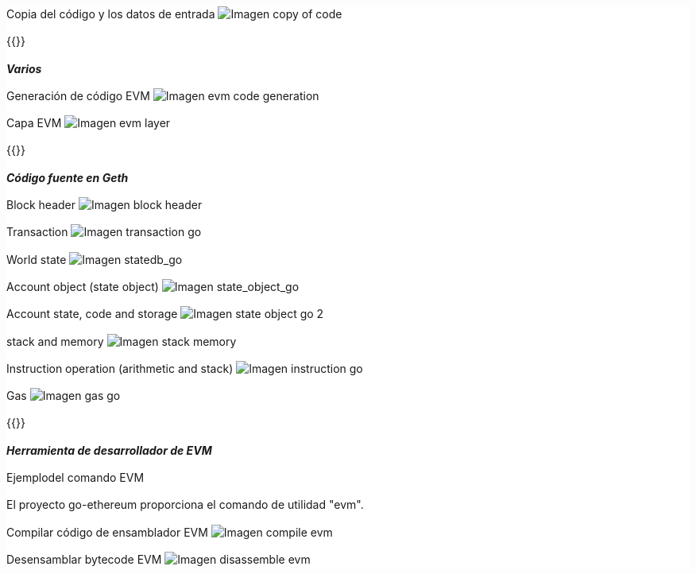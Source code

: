 Copia del código y los datos de entrada
![Imagen copy of code](/posts/img/unidad5/copy_of_code.webp)

{{<salto>}}

**_Varios_**

Generación de código EVM
![Imagen evm code generation](/posts/img/unidad5/evm_code_generation.webp)

Capa EVM
![Imagen evm layer](/posts/img/unidad5/evm_layer.webp)

{{<salto>}}

**_Código fuente en Geth_**

Block header
![Imagen block header](/posts/img/unidad5/block_header.webp)

Transaction
![Imagen transaction go](/posts/img/unidad5/transaction_go.webp)

World state
![Imagen statedb_go](/posts/img/unidad5/statedb_go.webp)

Account object (state object)
![Imagen state_object_go](/posts/img/unidad5/state_object_go.webp)

Account state, code and storage
![Imagen state object go 2](/posts/img/unidad5/state_object_go2.webp)

stack and memory
![Imagen stack memory](/posts/img/unidad5/stack_memory.webp)

Instruction operation (arithmetic and stack)
![Imagen instruction go](/posts/img/unidad5/instruction_go.webp)

Gas
![Imagen gas go](/posts/img/unidad5/gas_go.webp)

{{<salto>}}

**_Herramienta de desarrollador de EVM_**

Ejemplodel comando EVM

El proyecto go-ethereum proporciona el comando de utilidad "evm".

Compilar código de ensamblador EVM
![Imagen compile evm](/posts/img/unidad5/compile_evm.webp)

Desensamblar bytecode EVM
![Imagen disassemble evm](/posts/img/unidad5/disassemble_evm.webp)
